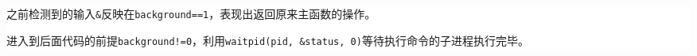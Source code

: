    之前检测到的输入`&`反映在`background==1`，表现出返回原来主函数的操作。

   进入到后面代码的前提`background!=0`，利用`waitpid(pid, &status, 0)`等待执行命令的子进程执行完毕。